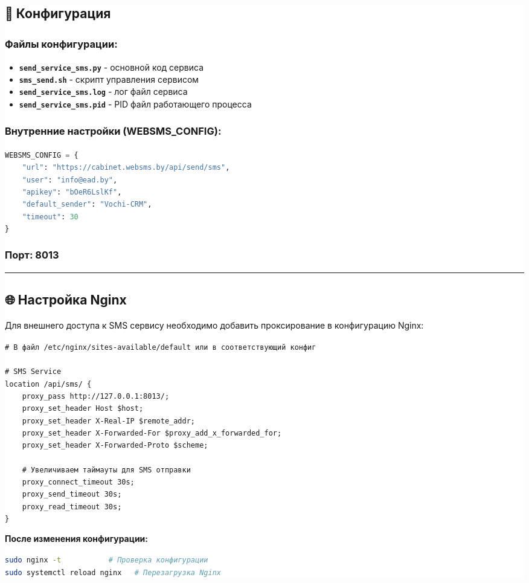 
## 🔧 Конфигурация

### Файлы конфигурации:
- **`send_service_sms.py`** - основной код сервиса
- **`sms_send.sh`** - скрипт управления сервисом  
- **`send_service_sms.log`** - лог файл сервиса
- **`send_service_sms.pid`** - PID файл работающего процесса

### Внутренние настройки (WEBSMS_CONFIG):
```python
WEBSMS_CONFIG = {
    "url": "https://cabinet.websms.by/api/send/sms",
    "user": "info@ead.by",
    "apikey": "bOeR6LslKf", 
    "default_sender": "Vochi-CRM",
    "timeout": 30
}
```

### Порт: **8013**

---

## 🌐 Настройка Nginx

Для внешнего доступа к SMS сервису необходимо добавить проксирование в конфигурацию Nginx:

```nginx
# В файл /etc/nginx/sites-available/default или в соответствующий конфиг

# SMS Service
location /api/sms/ {
    proxy_pass http://127.0.0.1:8013/;
    proxy_set_header Host $host;
    proxy_set_header X-Real-IP $remote_addr;
    proxy_set_header X-Forwarded-For $proxy_add_x_forwarded_for;
    proxy_set_header X-Forwarded-Proto $scheme;
    
    # Увеличиваем таймауты для SMS отправки
    proxy_connect_timeout 30s;
    proxy_send_timeout 30s;
    proxy_read_timeout 30s;
}
```

**После изменения конфигурации:**
```bash
sudo nginx -t           # Проверка конфигурации
sudo systemctl reload nginx   # Перезагрузка Nginx
```
